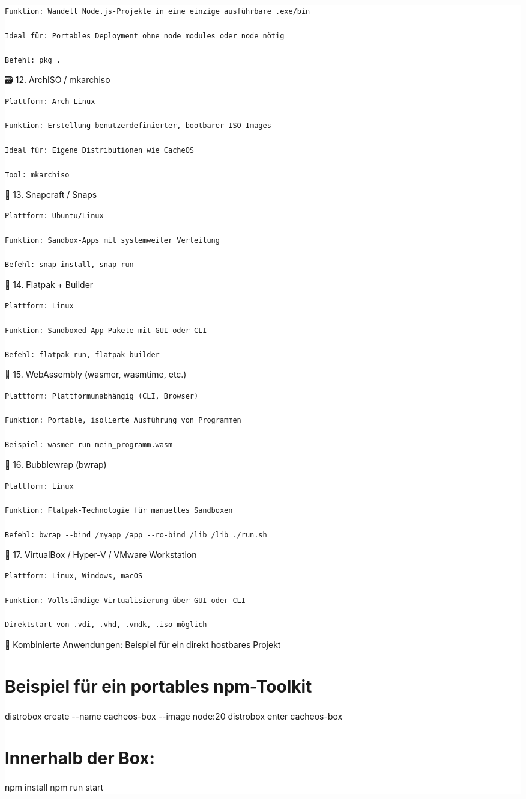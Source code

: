     Funktion: Wandelt Node.js-Projekte in eine einzige ausführbare .exe/bin

    Ideal für: Portables Deployment ohne node_modules oder node nötig

    Befehl: pkg .

🗃️ 12. ArchISO / mkarchiso

    Plattform: Arch Linux

    Funktion: Erstellung benutzerdefinierter, bootbarer ISO-Images

    Ideal für: Eigene Distributionen wie CacheOS

    Tool: mkarchiso

🧠 13. Snapcraft / Snaps

    Plattform: Ubuntu/Linux

    Funktion: Sandbox-Apps mit systemweiter Verteilung

    Befehl: snap install, snap run

💾 14. Flatpak + Builder

    Plattform: Linux

    Funktion: Sandboxed App-Pakete mit GUI oder CLI

    Befehl: flatpak run, flatpak-builder

🧱 15. WebAssembly (wasmer, wasmtime, etc.)

    Plattform: Plattformunabhängig (CLI, Browser)

    Funktion: Portable, isolierte Ausführung von Programmen

    Beispiel: wasmer run mein_programm.wasm

🔐 16. Bubblewrap (bwrap)

    Plattform: Linux

    Funktion: Flatpak-Technologie für manuelles Sandboxen

    Befehl: bwrap --bind /myapp /app --ro-bind /lib /lib ./run.sh

📡 17. VirtualBox / Hyper-V / VMware Workstation

    Plattform: Linux, Windows, macOS

    Funktion: Vollständige Virtualisierung über GUI oder CLI

    Direktstart von .vdi, .vhd, .vmdk, .iso möglich

🧬 Kombinierte Anwendungen: Beispiel für ein direkt hostbares Projekt

# Beispiel für ein portables npm-Toolkit
distrobox create --name cacheos-box --image node:20
distrobox enter cacheos-box

# Innerhalb der Box:
npm install
npm run start
